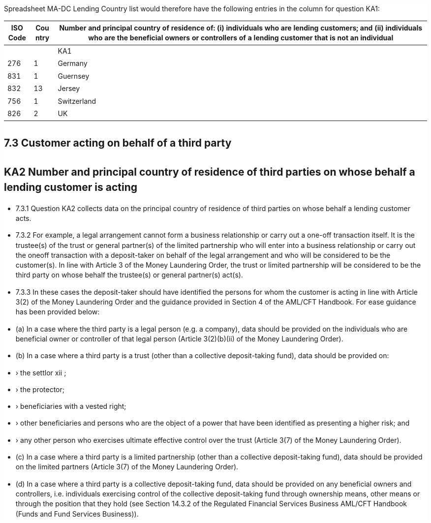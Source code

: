Spreadsheet MA-DC Lending Country list would therefore have the following entries in the column for question KA1:

| ISO  Code   | Country   | Number and principal country of residence of:  (i) individuals who are lending customers;  and (ii) individuals who are the beneficial owners or controllers of  a lending customer that is not an individual   |
|-------------|-----------|-----------------------------------------------------------------------------------------------------------------------------------------------------------------------------------------------------------------|
|             |           | KA1                                                                                                                                                                                                             |
| 276         | 1         | Germany                                                                                                                                                                                                         |
| 831         | 1         | Guernsey                                                                                                                                                                                                        |
| 832         | 13        | Jersey                                                                                                                                                                                                          |
| 756         | 1         | Switzerland                                                                                                                                                                                                     |
| 826         | 2         | UK                                                                                                                                                                                                              |

## 7.3 Customer acting on behalf of a third party

## KA2 Number and principal country of residence of third parties on whose behalf a lending customer is acting

- 7.3.1 Question KA2 collects data on the principal country of residence of third parties on whose behalf a lending customer acts.

- 7.3.2 For example, a legal arrangement cannot form a business relationship or carry out a one-off transaction itself. It is the trustee(s) of the trust or general partner(s) of the limited partnership who will enter into a business relationship or carry out the oneoff transaction with a deposit-taker on behalf of the legal arrangement and who will be considered to be the customer(s). In line with Article 3 of the Money Laundering Order, the trust or limited partnership will be considered to be the third party on whose behalf the trustee(s) or general partner(s) act(s).
- 7.3.3 In these cases the deposit-taker should have identified the persons for whom the customer is acting in line with Article 3(2) of the Money Laundering Order and the guidance provided in Section 4 of the AML/CFT Handbook. For ease guidance has been provided below:
- (a) In a case where the third party is a legal person (e.g. a company), data should be provided on the individuals who are beneficial owner or controller of that legal person (Article 3(2)(b)(ii) of the Money Laundering Order).
- (b) In a case where a third party is a trust (other than a collective deposit-taking fund), data should be provided on:
- › the settlor xii ;
- › the protector;
- › beneficiaries with a vested right;
- › other beneficiaries and persons who are the object of a power that have been identified as presenting a higher risk; and
- › any other person who exercises ultimate effective control over the trust (Article 3(7) of the Money Laundering Order).
- (c) In a case where a third party is a limited partnership (other than a collective deposit-taking fund), data should be provided on the limited partners (Article 3(7) of the Money Laundering Order).
- (d) In a case where a third party is a collective deposit-taking fund, data should be provided on any beneficial owners and controllers, i.e. individuals exercising control of the collective deposit-taking fund through ownership means, other means or through the position that they hold (see Section 14.3.2 of the Regulated Financial Services Business AML/CFT Handbook (Funds and Fund Services Business)).

